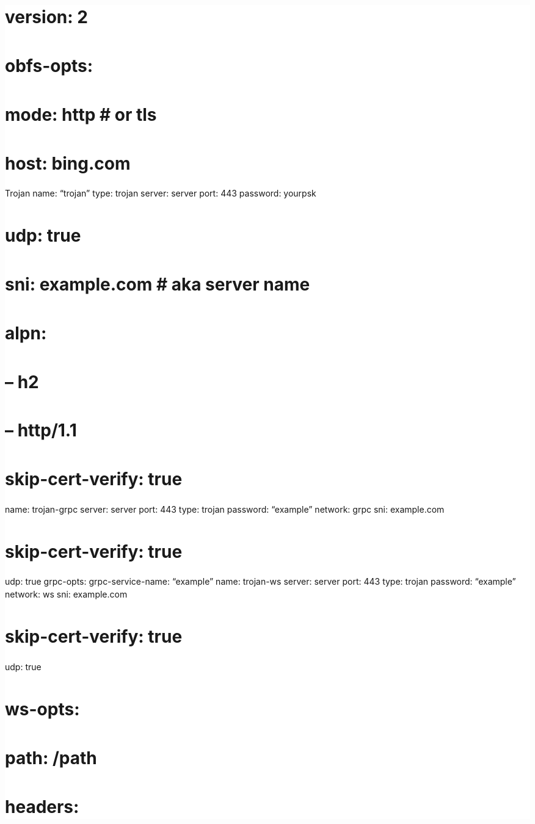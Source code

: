 # version: 2
# obfs-opts:
# mode: http # or tls
# host: bing.com
Trojan
name: “trojan”
type: trojan
server: server
port: 443
password: yourpsk
# udp: true
# sni: example.com # aka server name
# alpn:
# – h2
# – http/1.1
# skip-cert-verify: true
name: trojan-grpc
server: server
port: 443
type: trojan
password: “example”
network: grpc
sni: example.com
# skip-cert-verify: true
udp: true
grpc-opts:
grpc-service-name: “example”
name: trojan-ws
server: server
port: 443
type: trojan
password: “example”
network: ws
sni: example.com
# skip-cert-verify: true
udp: true
# ws-opts:
# path: /path
# headers: